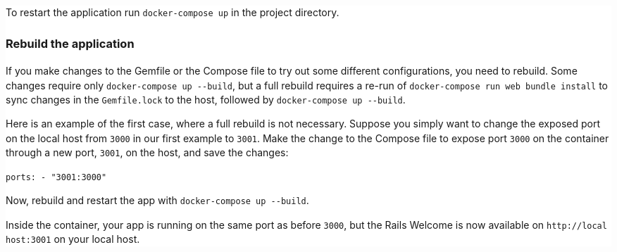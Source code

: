 To restart the application run `docker-compose up` in the project directory.

### Rebuild the application

If you make changes to the Gemfile or the Compose file to try out some different configurations, you need to rebuild. Some changes require only `docker-compose up --build`, but a full rebuild requires a re-run of `docker-compose run web bundle install` to sync changes in the `Gemfile.lock` to the host, followed by `docker-compose up --build`.

Here is an example of the first case, where a full rebuild is not necessary. Suppose you simply want to change the exposed port on the local host from `3000` in our first example to `3001`. Make the change to the Compose file to expose port `3000` on the container through a new port, `3001`, on the host, and save the changes:

    ports: - "3001:3000"

Now, rebuild and restart the app with `docker-compose up --build`.

Inside the container, your app is running on the same port as before `3000`, but the Rails Welcome is now available on `http://localhost:3001` on your local host.

</section>
